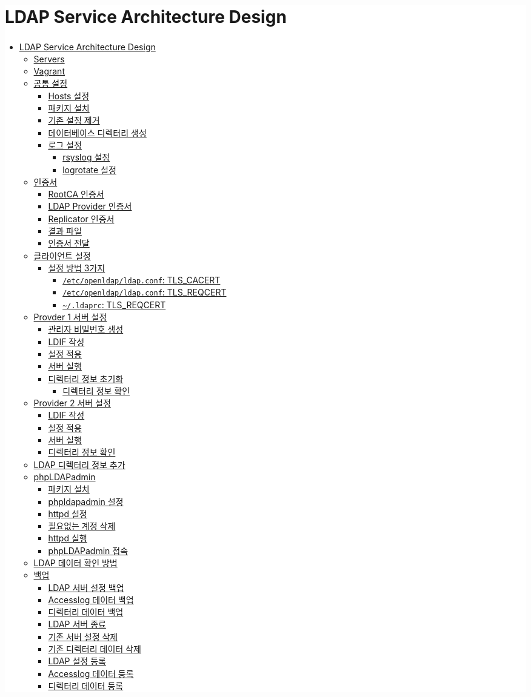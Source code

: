 # LDAP Service Architecture Design

- [LDAP Service Architecture Design](#ldap-service-architecture-design)
  - [Servers](#servers)
  - [Vagrant](#vagrant)
  - [공통 설정](#%ea%b3%b5%ed%86%b5-%ec%84%a4%ec%a0%95)
    - [Hosts 설정](#hosts-%ec%84%a4%ec%a0%95)
    - [패키지 설치](#%ed%8c%a8%ed%82%a4%ec%a7%80-%ec%84%a4%ec%b9%98)
    - [기존 설정 제거](#%ea%b8%b0%ec%a1%b4-%ec%84%a4%ec%a0%95-%ec%a0%9c%ea%b1%b0)
    - [데이터베이스 디렉터리 생성](#%eb%8d%b0%ec%9d%b4%ed%84%b0%eb%b2%a0%ec%9d%b4%ec%8a%a4-%eb%94%94%eb%a0%89%ed%84%b0%eb%a6%ac-%ec%83%9d%ec%84%b1)
    - [로그 설정](#%eb%a1%9c%ea%b7%b8-%ec%84%a4%ec%a0%95)
      - [rsyslog 설정](#rsyslog-%ec%84%a4%ec%a0%95)
      - [logrotate 설정](#logrotate-%ec%84%a4%ec%a0%95)
  - [인증서](#%ec%9d%b8%ec%a6%9d%ec%84%9c)
    - [RootCA 인증서](#rootca-%ec%9d%b8%ec%a6%9d%ec%84%9c)
    - [LDAP Provider 인증서](#ldap-provider-%ec%9d%b8%ec%a6%9d%ec%84%9c)
    - [Replicator 인증서](#replicator-%ec%9d%b8%ec%a6%9d%ec%84%9c)
    - [결과 파일](#%ea%b2%b0%ea%b3%bc-%ed%8c%8c%ec%9d%bc)
    - [인증서 전달](#%ec%9d%b8%ec%a6%9d%ec%84%9c-%ec%a0%84%eb%8b%ac)
  - [클라이언트 설정](#%ed%81%b4%eb%9d%bc%ec%9d%b4%ec%96%b8%ed%8a%b8-%ec%84%a4%ec%a0%95)
    - [설정 방법 3가지](#%ec%84%a4%ec%a0%95-%eb%b0%a9%eb%b2%95-3%ea%b0%80%ec%a7%80)
      - [`/etc/openldap/ldap.conf`: TLS_CACERT](#etcopenldapldapconf-tlscacert)
      - [`/etc/openldap/ldap.conf`: TLS_REQCERT](#etcopenldapldapconf-tlsreqcert)
      - [`~/.ldaprc`: TLS_REQCERT](#ldaprc-tlsreqcert)
  - [Provder 1 서버 설정](#provder-1-%ec%84%9c%eb%b2%84-%ec%84%a4%ec%a0%95)
    - [관리자 비밀번호 생성](#%ea%b4%80%eb%a6%ac%ec%9e%90-%eb%b9%84%eb%b0%80%eb%b2%88%ed%98%b8-%ec%83%9d%ec%84%b1)
    - [LDIF 작성](#ldif-%ec%9e%91%ec%84%b1)
    - [설정 적용](#%ec%84%a4%ec%a0%95-%ec%a0%81%ec%9a%a9)
    - [서버 실행](#%ec%84%9c%eb%b2%84-%ec%8b%a4%ed%96%89)
    - [디렉터리 정보 초기화](#%eb%94%94%eb%a0%89%ed%84%b0%eb%a6%ac-%ec%a0%95%eb%b3%b4-%ec%b4%88%ea%b8%b0%ed%99%94)
      - [디렉터리 정보 확인](#%eb%94%94%eb%a0%89%ed%84%b0%eb%a6%ac-%ec%a0%95%eb%b3%b4-%ed%99%95%ec%9d%b8)
  - [Provider 2 서버 설정](#provider-2-%ec%84%9c%eb%b2%84-%ec%84%a4%ec%a0%95)
    - [LDIF 작성](#ldif-%ec%9e%91%ec%84%b1-1)
    - [설정 적용](#%ec%84%a4%ec%a0%95-%ec%a0%81%ec%9a%a9-1)
    - [서버 실행](#%ec%84%9c%eb%b2%84-%ec%8b%a4%ed%96%89-1)
    - [디렉터리 정보 확인](#%eb%94%94%eb%a0%89%ed%84%b0%eb%a6%ac-%ec%a0%95%eb%b3%b4-%ed%99%95%ec%9d%b8-1)
  - [LDAP 디렉터리 정보 추가](#ldap-%eb%94%94%eb%a0%89%ed%84%b0%eb%a6%ac-%ec%a0%95%eb%b3%b4-%ec%b6%94%ea%b0%80)
  - [phpLDAPadmin](#phpldapadmin)
    - [패키지 설치](#%ed%8c%a8%ed%82%a4%ec%a7%80-%ec%84%a4%ec%b9%98-1)
    - [phpldapadmin 설정](#phpldapadmin-%ec%84%a4%ec%a0%95)
    - [httpd 설정](#httpd-%ec%84%a4%ec%a0%95)
    - [필요없는 계정 삭제](#%ed%95%84%ec%9a%94%ec%97%86%eb%8a%94-%ea%b3%84%ec%a0%95-%ec%82%ad%ec%a0%9c)
    - [httpd 실행](#httpd-%ec%8b%a4%ed%96%89)
    - [phpLDAPadmin 접속](#phpldapadmin-%ec%a0%91%ec%86%8d)
  - [LDAP 데이터 확인 방법](#ldap-%eb%8d%b0%ec%9d%b4%ed%84%b0-%ed%99%95%ec%9d%b8-%eb%b0%a9%eb%b2%95)
  - [백업](#%eb%b0%b1%ec%97%85)
    - [LDAP 서버 설정 백업](#ldap-%ec%84%9c%eb%b2%84-%ec%84%a4%ec%a0%95-%eb%b0%b1%ec%97%85)
    - [Accesslog 데이터 백업](#accesslog-%eb%8d%b0%ec%9d%b4%ed%84%b0-%eb%b0%b1%ec%97%85)
    - [디렉터리 데이터 백업](#%eb%94%94%eb%a0%89%ed%84%b0%eb%a6%ac-%eb%8d%b0%ec%9d%b4%ed%84%b0-%eb%b0%b1%ec%97%85)
    - [LDAP 서버 종료](#ldap-%ec%84%9c%eb%b2%84-%ec%a2%85%eb%a3%8c)
    - [기존 서버 설정 삭제](#%ea%b8%b0%ec%a1%b4-%ec%84%9c%eb%b2%84-%ec%84%a4%ec%a0%95-%ec%82%ad%ec%a0%9c)
    - [기존 디렉터리 데이터 삭제](#%ea%b8%b0%ec%a1%b4-%eb%94%94%eb%a0%89%ed%84%b0%eb%a6%ac-%eb%8d%b0%ec%9d%b4%ed%84%b0-%ec%82%ad%ec%a0%9c)
    - [LDAP 설정 등록](#ldap-%ec%84%a4%ec%a0%95-%eb%93%b1%eb%a1%9d)
    - [Accesslog 데이터 등록](#accesslog-%eb%8d%b0%ec%9d%b4%ed%84%b0-%eb%93%b1%eb%a1%9d)
    - [디렉터리 데이터 등록](#%eb%94%94%eb%a0%89%ed%84%b0%eb%a6%ac-%eb%8d%b0%ec%9d%b4%ed%84%b0-%eb%93%b1%eb%a1%9d)
